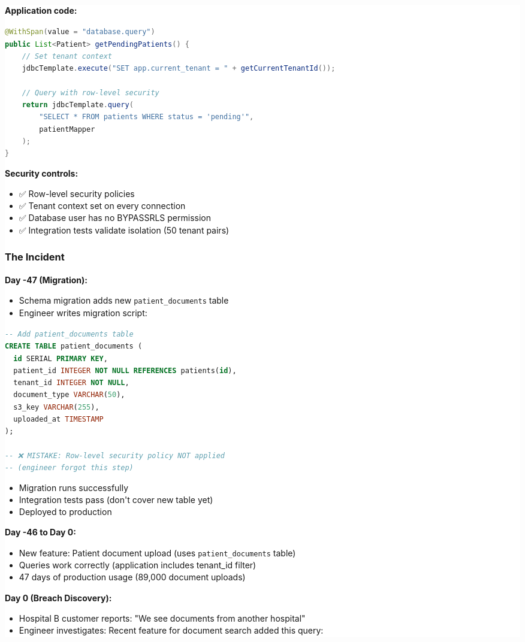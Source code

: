 **Application code:**
```java
@WithSpan(value = "database.query")
public List<Patient> getPendingPatients() {
    // Set tenant context
    jdbcTemplate.execute("SET app.current_tenant = " + getCurrentTenantId());

    // Query with row-level security
    return jdbcTemplate.query(
        "SELECT * FROM patients WHERE status = 'pending'",
        patientMapper
    );
}
```

**Security controls:**
- ✅ Row-level security policies
- ✅ Tenant context set on every connection
- ✅ Database user has no BYPASSRLS permission
- ✅ Integration tests validate isolation (50 tenant pairs)

### The Incident

**Day -47 (Migration):**
- Schema migration adds new `patient_documents` table
- Engineer writes migration script:

```sql
-- Add patient_documents table
CREATE TABLE patient_documents (
  id SERIAL PRIMARY KEY,
  patient_id INTEGER NOT NULL REFERENCES patients(id),
  tenant_id INTEGER NOT NULL,
  document_type VARCHAR(50),
  s3_key VARCHAR(255),
  uploaded_at TIMESTAMP
);

-- ❌ MISTAKE: Row-level security policy NOT applied
-- (engineer forgot this step)
```

- Migration runs successfully
- Integration tests pass (don't cover new table yet)
- Deployed to production

**Day -46 to Day 0:**
- New feature: Patient document upload (uses `patient_documents` table)
- Queries work correctly (application includes tenant_id filter)
- 47 days of production usage (89,000 document uploads)

**Day 0 (Breach Discovery):**
- Hospital B customer reports: "We see documents from another hospital"
- Engineer investigates: Recent feature for document search added this query:
